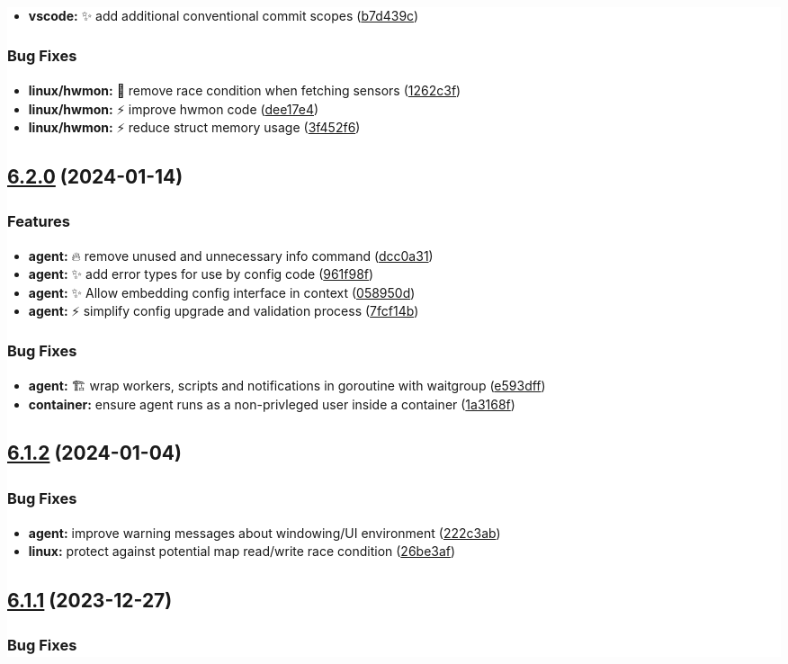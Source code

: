 * **vscode:** :sparkles: add additional conventional commit scopes ([b7d439c](https://github.com/joshuar/go-hass-agent/commit/b7d439c2eb86d935fa1343c98937bf6e4e8688c9))


### Bug Fixes

* **linux/hwmon:** :bug: remove race condition when fetching sensors ([1262c3f](https://github.com/joshuar/go-hass-agent/commit/1262c3f46a8907f04aa83fa0ab0aa02b2d769707))
* **linux/hwmon:** :zap: improve hwmon code ([dee17e4](https://github.com/joshuar/go-hass-agent/commit/dee17e43a26e66ff9dde92f4c41a0abba2c213d3))
* **linux/hwmon:** :zap: reduce struct memory usage ([3f452f6](https://github.com/joshuar/go-hass-agent/commit/3f452f65e004b4adec67f8a7ccb9cdeffebeed6b))

## [6.2.0](https://github.com/joshuar/go-hass-agent/compare/v6.1.2...v6.2.0) (2024-01-14)


### Features

* **agent:** :fire: remove unused and unnecessary info command ([dcc0a31](https://github.com/joshuar/go-hass-agent/commit/dcc0a316e4b62b881da1eef3f30810f196ca57e8))
* **agent:** :sparkles: add error types for use by config code ([961f98f](https://github.com/joshuar/go-hass-agent/commit/961f98f73f3591691d6ceb1d36ecd7dd49cb8a94))
* **agent:** :sparkles: Allow embedding config interface in context ([058950d](https://github.com/joshuar/go-hass-agent/commit/058950d91e580d5eb2ece9d57589bcab87650497))
* **agent:** :zap: simplify config upgrade and validation process ([7fcf14b](https://github.com/joshuar/go-hass-agent/commit/7fcf14bdc8087d8760ce88f9137eea4c72e78457))


### Bug Fixes

* **agent:** :building_construction: wrap workers, scripts and notifications in goroutine with waitgroup ([e593dff](https://github.com/joshuar/go-hass-agent/commit/e593dff2f936eeccff721eff9818dff5321244df))
* **container:** ensure agent runs as a non-privleged user inside a container ([1a3168f](https://github.com/joshuar/go-hass-agent/commit/1a3168f45fc218ebabd5a68dd9f37171bc10cd86))

## [6.1.2](https://github.com/joshuar/go-hass-agent/compare/v6.1.1...v6.1.2) (2024-01-04)


### Bug Fixes

* **agent:** improve warning messages about windowing/UI environment ([222c3ab](https://github.com/joshuar/go-hass-agent/commit/222c3abe2b672ddc29c8d49910d2e4f280ad8e5a))
* **linux:** protect against potential map read/write race condition ([26be3af](https://github.com/joshuar/go-hass-agent/commit/26be3afd63831d618cd2c28507940afeade05353))

## [6.1.1](https://github.com/joshuar/go-hass-agent/compare/v6.1.0...v6.1.1) (2023-12-27)


### Bug Fixes
